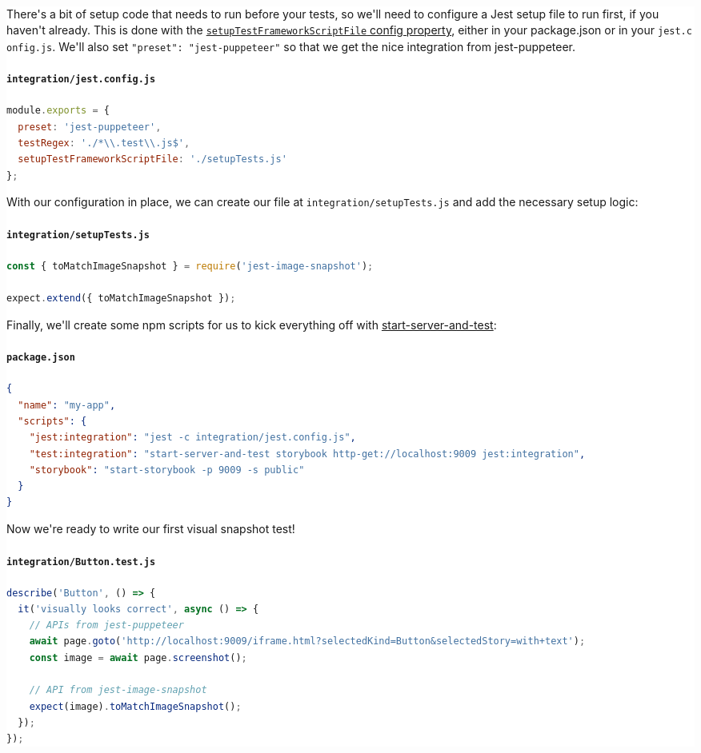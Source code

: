 There's a bit of setup code that needs to run before your tests, so we'll need to configure a Jest setup file to run first, if you haven't already. This is done with the [`setupTestFrameworkScriptFile` config property](https://jestjs.io/docs/en/configuration.html#setuptestframeworkscriptfile-string), either in your package.json or in your `jest.config.js`. We'll also set `"preset": "jest-puppeteer"` so that we get the nice integration from jest-puppeteer.

#### `integration/jest.config.js`

```js
module.exports = {
  preset: 'jest-puppeteer',
  testRegex: './*\\.test\\.js$',
  setupTestFrameworkScriptFile: './setupTests.js'
};

 ```

With our configuration in place, we can create our file at `integration/setupTests.js` and add the necessary setup logic:

#### `integration/setupTests.js`

```js
const { toMatchImageSnapshot } = require('jest-image-snapshot');

expect.extend({ toMatchImageSnapshot });
```

Finally, we'll create some npm scripts for us to kick everything off with [start-server-and-test](https://github.com/bahmutov/start-server-and-test):

#### `package.json`

```json
{
  "name": "my-app",
  "scripts": {
    "jest:integration": "jest -c integration/jest.config.js",
    "test:integration": "start-server-and-test storybook http-get://localhost:9009 jest:integration",
    "storybook": "start-storybook -p 9009 -s public"
  }
}
```

Now we're ready to write our first visual snapshot test!

#### `integration/Button.test.js`

```js
describe('Button', () => {
  it('visually looks correct', async () => {
    // APIs from jest-puppeteer
    await page.goto('http://localhost:9009/iframe.html?selectedKind=Button&selectedStory=with+text');
    const image = await page.screenshot();

    // API from jest-image-snapshot
    expect(image).toMatchImageSnapshot();
  });
});
```
